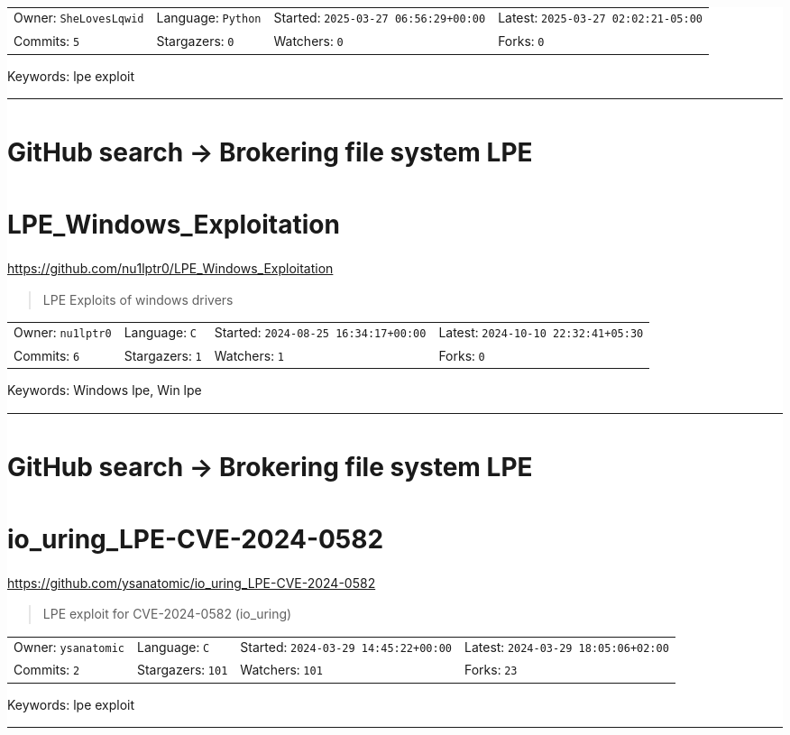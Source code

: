 <table><tr>
<tr><td>Owner: <code>SheLovesLqwid</code></td>
    <td>Language: <code>Python</code></td>
    <td>Started: <code>2025-03-27 06:56:29+00:00</code></td>
    <td>Latest: <code>2025-03-27 02:02:21-05:00</code></td></tr>
<tr><td>Commits: <code>5</code></td>
    <td>Stargazers: <code>0</code></td>
    <td>Watchers: <code>0</code></td>
    <td>Forks: <code>0</code></td></tr>
</table>
Keywords: lpe exploit

---

# GitHub search -> Brokering file system LPE
# LPE_Windows_Exploitation

https://github.com/nu1lptr0/LPE_Windows_Exploitation
<blockquote>
LPE Exploits of windows drivers
</blockquote>

<table><tr>
<tr><td>Owner: <code>nu1lptr0</code></td>
    <td>Language: <code>C</code></td>
    <td>Started: <code>2024-08-25 16:34:17+00:00</code></td>
    <td>Latest: <code>2024-10-10 22:32:41+05:30</code></td></tr>
<tr><td>Commits: <code>6</code></td>
    <td>Stargazers: <code>1</code></td>
    <td>Watchers: <code>1</code></td>
    <td>Forks: <code>0</code></td></tr>
</table>
Keywords: Windows lpe, Win lpe

---

# GitHub search -> Brokering file system LPE
# io_uring_LPE-CVE-2024-0582

https://github.com/ysanatomic/io_uring_LPE-CVE-2024-0582
<blockquote>
LPE exploit for CVE-2024-0582 (io_uring)
</blockquote>

<table><tr>
<tr><td>Owner: <code>ysanatomic</code></td>
    <td>Language: <code>C</code></td>
    <td>Started: <code>2024-03-29 14:45:22+00:00</code></td>
    <td>Latest: <code>2024-03-29 18:05:06+02:00</code></td></tr>
<tr><td>Commits: <code>2</code></td>
    <td>Stargazers: <code>101</code></td>
    <td>Watchers: <code>101</code></td>
    <td>Forks: <code>23</code></td></tr>
</table>
Keywords: lpe exploit

---